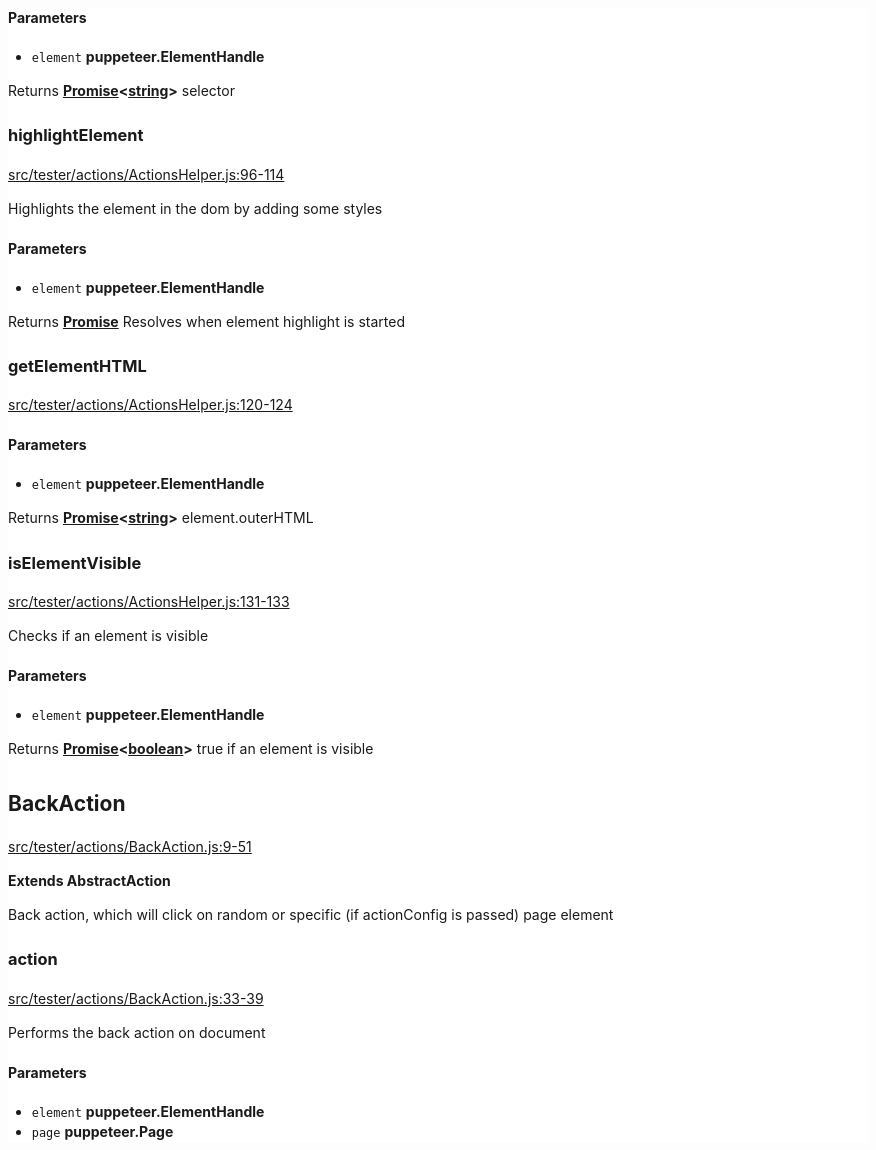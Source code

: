 #### Parameters

*   `element` **puppeteer.ElementHandle** 

Returns **[Promise][272]<[string][232]>** selector

### highlightElement

[src/tester/actions/ActionsHelper.js:96-114][302]

Highlights the element in the dom by adding some styles

#### Parameters

*   `element` **puppeteer.ElementHandle** 

Returns **[Promise][272]** Resolves when element highlight is started

### getElementHTML

[src/tester/actions/ActionsHelper.js:120-124][303]

#### Parameters

*   `element` **puppeteer.ElementHandle** 

Returns **[Promise][272]<[string][232]>** element.outerHTML

### isElementVisible

[src/tester/actions/ActionsHelper.js:131-133][304]

Checks if an element is visible

#### Parameters

*   `element` **puppeteer.ElementHandle** 

Returns **[Promise][272]<[boolean][240]>** true if an element is visible

## BackAction

[src/tester/actions/BackAction.js:9-51][305]

**Extends AbstractAction**

Back action, which will click on random
or specific (if actionConfig is passed) page element

### action

[src/tester/actions/BackAction.js:33-39][306]

Performs the back action on document

#### Parameters

*   `element` **puppeteer.ElementHandle** 
*   `page` **puppeteer.Page** 


[1]: #index
[2]: #parameters
[3]: #master
[4]: #index-1
[5]: #parameters-1
[6]: #reporter
[7]: #index-2
[8]: #parameters-2
[9]: #consolereporter
[10]: #parameters-3
[11]: #_handlescenariostart
[12]: #parameters-4
[13]: #_handlescenarioend
[14]: #parameters-5
[15]: #_handleerror
[16]: #parameters-6
[17]: #_handledefinedscenarioend
[18]: #parameters-7
[19]: #_handlefailingscenarioend
[20]: #parameters-8
[21]: #_handlerandomscenarioend
[22]: #parameters-9
[23]: #_logconsole
[24]: #parameters-10
[25]: #filereporter
[26]: #parameters-11
[27]: #_handlescenarioend-1
[28]: #parameters-12
[29]: #_handlefailingscenarioend-1
[30]: #parameters-13
[31]: #_logfile
[32]: #parameters-14
[33]: #_getscenarioname
[34]: #parameters-15
[35]: #_isfailurereported
[36]: #parameters-16
[37]: #reporter-1
[38]: #parameters-17
[39]: #init
[40]: #emit
[41]: #parameters-18
[42]: #_initreporterfromstring
[43]: #parameters-19
[44]: #_initreporterfromclass
[45]: #parameters-20
[46]: #spinnerreporter
[47]: #parameters-21
[48]: #_handleevent
[49]: #scriptwriter
[50]: #index-3
[51]: #parameters-22
[52]: #scenarioshandler
[53]: #parameters-23
[54]: #init-1
[55]: #init-2
[56]: #getscenario
[57]: #_isallowedtostartrandomscenario
[58]: #_loaddefinedscenarios
[59]: #_loadscenariofrompath
[60]: #parameters-24
[61]: #_getrandomscenariostarturl
[62]: #scenarioshandler-1
[63]: #parameters-25
[64]: #init-3
[65]: #init-4
[66]: #getscenario-1
[67]: #_isallowedtostartrandomscenario-1
[68]: #_loaddefinedscenarios-1
[69]: #_loadscenariofrompath-1
[70]: #parameters-26
[71]: #_getrandomscenariostarturl-1
[72]: #config
[73]: #load
[74]: #parameters-27
[75]: #_resolveurl
[76]: #parameters-28
[77]: #examples
[78]: #_setpreviewmode
[79]: #parameters-29
[80]: #helpers
[81]: #getrandomelementfromarray
[82]: #parameters-30
[83]: #formatdigits
[84]: #parameters-31
[85]: #abstractaction
[86]: #parameters-32
[87]: #evaluateaction
[88]: #updateresults
[89]: #parameters-33
[90]: #execute
[91]: #parameters-34
[92]: #action
[93]: #_executeactionlifecycle
[94]: #parameters-35
[95]: #_handleexecutionerror
[96]: #parameters-36
[97]: #_afteractionexecute
[98]: #parameters-37
[99]: #_beforeactionexecute
[100]: #parameters-38
[101]: #_adderrortoresults
[102]: #parameters-39
[103]: #_cleartabs
[104]: #parameters-40
[105]: #_addeventlistener
[106]: #parameters-41
[107]: #_clearalleventlisteners
[108]: #_loginfo
[109]: #parameters-42
[110]: #id
[111]: #isactionavailable
[112]: #actionshandler
[113]: #parameters-43
[114]: #init-5
[115]: #execute-1
[116]: #parameters-44
[117]: #_getaction
[118]: #parameters-45
[119]: #_initactionshelper
[120]: #_loadactions
[121]: #_getavailablepageactions
[122]: #parameters-46
[123]: #actionshelper
[124]: #parameters-47
[125]: #waitforreadystate
[126]: #parameters-48
[127]: #getallvisiblepageelements
[128]: #parameters-49
[129]: #getelement
[130]: #parameters-50
[131]: #getelementselector
[132]: #parameters-51
[133]: #highlightelement
[134]: #parameters-52
[135]: #getelementhtml
[136]: #parameters-53
[137]: #iselementvisible
[138]: #parameters-54
[139]: #backaction
[140]: #action-1
[141]: #parameters-55
[142]: #updateresults-1
[143]: #parameters-56
[144]: #id-1
[145]: #isactionavailable-1
[146]: #parameters-57
[147]: #clickaction
[148]: #action-2
[149]: #parameters-58
[150]: #updateresults-2
[151]: #parameters-59
[152]: #id-2
[153]: #isactionavailable-2
[154]: #typeaction
[155]: #action-3
[156]: #parameters-60
[157]: #_gettext
[158]: #updateresults-3
[159]: #parameters-61
[160]: #id-3
[161]: #isactionavailable-3
[162]: #parameters-62
[163]: #known_fatal_error_messages
[164]: #browser
[165]: #parameters-63
[166]: #browser-1
[167]: #page
[168]: #pageerrorhandler
[169]: #unknownexecutionerroroccured
[170]: #initbrowser
[171]: #clear
[172]: #_getbrowser
[173]: #_initfatalerrorhandler
[174]: #_handleunknownexecutionerrors
[175]: #parameters-64
[176]: #_initpageerrorhandler
[177]: #_geteventemitter
[178]: #tester
[179]: #index-4
[180]: #parameters-65
[181]: #messanger
[182]: #report
[183]: #parameters-66
[184]: #requestscenario
[185]: #sendfailingscenario
[186]: #parameters-67
[187]: #runner
[188]: #parameters-68
[189]: #start
[190]: #_startinstance
[191]: #_getbrowserinstance
[192]: #_init
[193]: #_initactionshandler
[194]: #_initscenarioshandler
[195]: #definedscenarios
[196]: #parameters-69
[197]: #type
[198]: #runscenario
[199]: #parameters-70
[200]: #failingscenarios
[201]: #parameters-71
[202]: #type-1
[203]: #runscenario-1
[204]: #parameters-72
[205]: #_getnumberofretryactions
[206]: #parameters-73
[207]: #_reducescenariosteps
[208]: #parameters-74
[209]: #randomscenarios
[210]: #parameters-75
[211]: #type-2
[212]: #runscenario-2
[213]: #parameters-76
[214]: #_performactions
[215]: #parameters-77
[216]: #scenarioshelper
[217]: #parameters-78
[218]: #runscenario-3
[219]: #parameters-79
[220]: https://github.com/seznam/QApe/blob/caa45c24e47e33e6f13d6722c0065b3d64f008be/src/index.js#L15-L39 "Source code on GitHub"
[221]: https://github.com/seznam/QApe/blob/caa45c24e47e33e6f13d6722c0065b3d64f008be/src/master/index.js#L9-L84 "Source code on GitHub"
[222]: https://developer.mozilla.org/docs/Web/JavaScript/Reference/Global_Objects/Object
[223]: https://github.com/seznam/QApe/blob/caa45c24e47e33e6f13d6722c0065b3d64f008be/src/reporter/index.js#L13-L29 "Source code on GitHub"
[224]: https://github.com/seznam/QApe/blob/caa45c24e47e33e6f13d6722c0065b3d64f008be/src/reporter/reporter/ConsoleReporter.js#L7-L115 "Source code on GitHub"
[225]: https://github.com/seznam/QApe/blob/caa45c24e47e33e6f13d6722c0065b3d64f008be/src/reporter/reporter/ConsoleReporter.js#L26-L28 "Source code on GitHub"
[226]: https://github.com/seznam/QApe/blob/caa45c24e47e33e6f13d6722c0065b3d64f008be/src/reporter/reporter/ConsoleReporter.js#L34-L43 "Source code on GitHub"
[227]: https://github.com/seznam/QApe/blob/caa45c24e47e33e6f13d6722c0065b3d64f008be/src/reporter/reporter/ConsoleReporter.js#L49-L51 "Source code on GitHub"
[228]: https://github.com/seznam/QApe/blob/caa45c24e47e33e6f13d6722c0065b3d64f008be/src/reporter/reporter/ConsoleReporter.js#L57-L70 "Source code on GitHub"
[229]: https://github.com/seznam/QApe/blob/caa45c24e47e33e6f13d6722c0065b3d64f008be/src/reporter/reporter/ConsoleReporter.js#L76-L82 "Source code on GitHub"
[230]: https://github.com/seznam/QApe/blob/caa45c24e47e33e6f13d6722c0065b3d64f008be/src/reporter/reporter/ConsoleReporter.js#L88-L99 "Source code on GitHub"
[231]: https://github.com/seznam/QApe/blob/caa45c24e47e33e6f13d6722c0065b3d64f008be/src/reporter/reporter/ConsoleReporter.js#L107-L114 "Source code on GitHub"
[232]: https://developer.mozilla.org/docs/Web/JavaScript/Reference/Global_Objects/String
[233]: https://developer.mozilla.org/docs/Web/JavaScript/Reference/Global_Objects/Array
[234]: https://github.com/seznam/QApe/blob/caa45c24e47e33e6f13d6722c0065b3d64f008be/src/reporter/reporter/FileReporter.js#L11-L104 "Source code on GitHub"
[235]: https://github.com/seznam/QApe/blob/caa45c24e47e33e6f13d6722c0065b3d64f008be/src/reporter/reporter/FileReporter.js#L29-L33 "Source code on GitHub"
[236]: https://github.com/seznam/QApe/blob/caa45c24e47e33e6f13d6722c0065b3d64f008be/src/reporter/reporter/FileReporter.js#L39-L47 "Source code on GitHub"
[237]: https://github.com/seznam/QApe/blob/caa45c24e47e33e6f13d6722c0065b3d64f008be/src/reporter/reporter/FileReporter.js#L55-L73 "Source code on GitHub"
[238]: https://github.com/seznam/QApe/blob/caa45c24e47e33e6f13d6722c0065b3d64f008be/src/reporter/reporter/FileReporter.js#L81-L95 "Source code on GitHub"
[239]: https://github.com/seznam/QApe/blob/caa45c24e47e33e6f13d6722c0065b3d64f008be/src/reporter/reporter/FileReporter.js#L101-L103 "Source code on GitHub"
[240]: https://developer.mozilla.org/docs/Web/JavaScript/Reference/Global_Objects/Boolean
[241]: https://github.com/seznam/QApe/blob/caa45c24e47e33e6f13d6722c0065b3d64f008be/src/reporter/reporter/Reporter.js#L9-L94 "Source code on GitHub"
[242]: https://github.com/seznam/QApe/blob/caa45c24e47e33e6f13d6722c0065b3d64f008be/src/reporter/reporter/Reporter.js#L24-L52 "Source code on GitHub"
[243]: https://github.com/seznam/QApe/blob/caa45c24e47e33e6f13d6722c0065b3d64f008be/src/reporter/reporter/Reporter.js#L60-L68 "Source code on GitHub"
[244]: https://github.com/seznam/QApe/blob/caa45c24e47e33e6f13d6722c0065b3d64f008be/src/reporter/reporter/Reporter.js#L74-L79 "Source code on GitHub"
[245]: https://github.com/seznam/QApe/blob/caa45c24e47e33e6f13d6722c0065b3d64f008be/src/reporter/reporter/Reporter.js#L85-L93 "Source code on GitHub"
[246]: https://github.com/seznam/QApe/blob/caa45c24e47e33e6f13d6722c0065b3d64f008be/src/reporter/reporter/SpinnerReporter.js#L10-L58 "Source code on GitHub"
[247]: https://github.com/seznam/QApe/blob/caa45c24e47e33e6f13d6722c0065b3d64f008be/src/reporter/reporter/SpinnerReporter.js#L38-L48 "Source code on GitHub"
[248]: https://github.com/seznam/QApe/blob/caa45c24e47e33e6f13d6722c0065b3d64f008be/src/scriptwriter/index.js#L11-L27 "Source code on GitHub"
[249]: https://github.com/seznam/QApe/blob/caa45c24e47e33e6f13d6722c0065b3d64f008be/src/scriptwriter/scenarios/ScenariosHandler.js#L8-L131 "Source code on GitHub"
[250]: https://github.com/seznam/QApe/blob/caa45c24e47e33e6f13d6722c0065b3d64f008be/src/scriptwriter/scenarios/ScenariosHandler.js#L26-L31 "Source code on GitHub"
[251]: https://github.com/seznam/QApe/blob/caa45c24e47e33e6f13d6722c0065b3d64f008be/src/tester/scenarios/ScenariosHandler.js#L33-L40 "Source code on GitHub"
[252]: #scenarioshandler
[253]: https://github.com/seznam/QApe/blob/caa45c24e47e33e6f13d6722c0065b3d64f008be/src/scriptwriter/scenarios/ScenariosHandler.js#L40-L63 "Source code on GitHub"
[254]: https://github.com/seznam/QApe/blob/caa45c24e47e33e6f13d6722c0065b3d64f008be/src/scriptwriter/scenarios/ScenariosHandler.js#L73-L83 "Source code on GitHub"
[255]: https://github.com/seznam/QApe/blob/caa45c24e47e33e6f13d6722c0065b3d64f008be/src/scriptwriter/scenarios/ScenariosHandler.js#L88-L101 "Source code on GitHub"
[256]: https://github.com/seznam/QApe/blob/caa45c24e47e33e6f13d6722c0065b3d64f008be/src/scriptwriter/scenarios/ScenariosHandler.js#L108-L116 "Source code on GitHub"
[257]: https://github.com/seznam/QApe/blob/caa45c24e47e33e6f13d6722c0065b3d64f008be/src/scriptwriter/scenarios/ScenariosHandler.js#L122-L130 "Source code on GitHub"
[258]: https://github.com/seznam/QApe/blob/caa45c24e47e33e6f13d6722c0065b3d64f008be/src/tester/scenarios/ScenariosHandler.js#L10-L53 "Source code on GitHub"
[259]: #actionshandler
[260]: https://github.com/seznam/QApe/blob/caa45c24e47e33e6f13d6722c0065b3d64f008be/src/shared/config/Config.js#L7-L65 "Source code on GitHub"
[261]: https://github.com/seznam/QApe/blob/caa45c24e47e33e6f13d6722c0065b3d64f008be/src/shared/config/Config.js#L12-L30 "Source code on GitHub"
[262]: https://github.com/seznam/QApe/blob/caa45c24e47e33e6f13d6722c0065b3d64f008be/src/shared/config/Config.js#L42-L51 "Source code on GitHub"
[263]: https://www.example.com/index.html
[264]: https://github.com/seznam/QApe/blob/caa45c24e47e33e6f13d6722c0065b3d64f008be/src/shared/config/Config.js#L57-L64 "Source code on GitHub"
[265]: https://github.com/seznam/QApe/blob/caa45c24e47e33e6f13d6722c0065b3d64f008be/src/shared/helpers.js#L9-L11 "Source code on GitHub"
[266]: https://github.com/seznam/QApe/blob/caa45c24e47e33e6f13d6722c0065b3d64f008be/src/shared/helpers.js#L20-L22 "Source code on GitHub"
[267]: https://developer.mozilla.org/docs/Web/JavaScript/Reference/Global_Objects/Number
[268]: https://github.com/seznam/QApe/blob/caa45c24e47e33e6f13d6722c0065b3d64f008be/src/tester/actions/AbstractAction.js#L8-L257 "Source code on GitHub"
[269]: #actionshelper
[270]: https://github.com/seznam/QApe/blob/caa45c24e47e33e6f13d6722c0065b3d64f008be/src/tester/actions/AbstractAction.js#L49-L51 "Source code on GitHub"
[271]: https://github.com/seznam/QApe/blob/caa45c24e47e33e6f13d6722c0065b3d64f008be/src/tester/actions/AbstractAction.js#L58-L60 "Source code on GitHub"
[272]: https://developer.mozilla.org/docs/Web/JavaScript/Reference/Global_Objects/Promise
[273]: https://github.com/seznam/QApe/blob/caa45c24e47e33e6f13d6722c0065b3d64f008be/src/tester/actions/AbstractAction.js#L68-L91 "Source code on GitHub"
[274]: https://github.com/seznam/QApe/blob/caa45c24e47e33e6f13d6722c0065b3d64f008be/src/tester/actions/AbstractAction.js#L97-L99 "Source code on GitHub"
[275]: https://github.com/seznam/QApe/blob/caa45c24e47e33e6f13d6722c0065b3d64f008be/src/tester/actions/AbstractAction.js#L111-L127 "Source code on GitHub"
[276]: #browser
[277]: https://github.com/seznam/QApe/blob/caa45c24e47e33e6f13d6722c0065b3d64f008be/src/tester/actions/AbstractAction.js#L133-L139 "Source code on GitHub"
[278]: https://developer.mozilla.org/docs/Web/JavaScript/Reference/Global_Objects/Error
[279]: https://github.com/seznam/QApe/blob/caa45c24e47e33e6f13d6722c0065b3d64f008be/src/tester/actions/AbstractAction.js#L154-L175 "Source code on GitHub"
[280]: https://github.com/seznam/QApe/blob/caa45c24e47e33e6f13d6722c0065b3d64f008be/src/tester/actions/AbstractAction.js#L185-L195 "Source code on GitHub"
[281]: https://github.com/seznam/QApe/blob/caa45c24e47e33e6f13d6722c0065b3d64f008be/src/tester/actions/AbstractAction.js#L201-L206 "Source code on GitHub"
[282]: https://github.com/seznam/QApe/blob/caa45c24e47e33e6f13d6722c0065b3d64f008be/src/tester/actions/AbstractAction.js#L213-L218 "Source code on GitHub"
[283]: https://github.com/seznam/QApe/blob/caa45c24e47e33e6f13d6722c0065b3d64f008be/src/tester/actions/AbstractAction.js#L226-L230 "Source code on GitHub"
[284]: https://developer.mozilla.org/docs/Web/API/EventListener
[285]: https://developer.mozilla.org/docs/Web/JavaScript/Reference/Statements/function
[286]: https://github.com/seznam/QApe/blob/caa45c24e47e33e6f13d6722c0065b3d64f008be/src/tester/actions/AbstractAction.js#L235-L241 "Source code on GitHub"
[287]: https://github.com/seznam/QApe/blob/caa45c24e47e33e6f13d6722c0065b3d64f008be/src/tester/actions/AbstractAction.js#L248-L256 "Source code on GitHub"
[288]: https://github.com/seznam/QApe/blob/caa45c24e47e33e6f13d6722c0065b3d64f008be/src/tester/actions/AbstractAction.js#L12-L14 "Source code on GitHub"
[289]: https://github.com/seznam/QApe/blob/caa45c24e47e33e6f13d6722c0065b3d64f008be/src/tester/actions/AbstractAction.js#L19-L23 "Source code on GitHub"
[290]: https://github.com/seznam/QApe/blob/caa45c24e47e33e6f13d6722c0065b3d64f008be/src/tester/actions/ActionsHandler.js#L9-L152 "Source code on GitHub"
[291]: https://github.com/seznam/QApe/blob/caa45c24e47e33e6f13d6722c0065b3d64f008be/src/tester/actions/ActionsHandler.js#L25-L30 "Source code on GitHub"
[292]: https://github.com/seznam/QApe/blob/caa45c24e47e33e6f13d6722c0065b3d64f008be/src/tester/actions/ActionsHandler.js#L39-L57 "Source code on GitHub"
[293]: https://github.com/seznam/QApe/blob/caa45c24e47e33e6f13d6722c0065b3d64f008be/src/tester/actions/ActionsHandler.js#L66-L87 "Source code on GitHub"
[294]: https://github.com/seznam/QApe/blob/caa45c24e47e33e6f13d6722c0065b3d64f008be/src/tester/actions/ActionsHandler.js#L92-L94 "Source code on GitHub"
[295]: https://github.com/seznam/QApe/blob/caa45c24e47e33e6f13d6722c0065b3d64f008be/src/tester/actions/ActionsHandler.js#L99-L124 "Source code on GitHub"
[296]: https://github.com/seznam/QApe/blob/caa45c24e47e33e6f13d6722c0065b3d64f008be/src/tester/actions/ActionsHandler.js#L132-L151 "Source code on GitHub"
[297]: https://github.com/seznam/QApe/blob/caa45c24e47e33e6f13d6722c0065b3d64f008be/src/tester/actions/ActionsHelper.js#L4-L134 "Source code on GitHub"
[298]: https://github.com/seznam/QApe/blob/caa45c24e47e33e6f13d6722c0065b3d64f008be/src/tester/actions/ActionsHelper.js#L21-L41 "Source code on GitHub"
[299]: https://github.com/seznam/QApe/blob/caa45c24e47e33e6f13d6722c0065b3d64f008be/src/tester/actions/ActionsHelper.js#L48-L68 "Source code on GitHub"
[300]: https://github.com/seznam/QApe/blob/caa45c24e47e33e6f13d6722c0065b3d64f008be/src/tester/actions/ActionsHelper.js#L76-L78 "Source code on GitHub"
[301]: https://github.com/seznam/QApe/blob/caa45c24e47e33e6f13d6722c0065b3d64f008be/src/tester/actions/ActionsHelper.js#L85-L89 "Source code on GitHub"
[302]: https://github.com/seznam/QApe/blob/caa45c24e47e33e6f13d6722c0065b3d64f008be/src/tester/actions/ActionsHelper.js#L96-L114 "Source code on GitHub"
[303]: https://github.com/seznam/QApe/blob/caa45c24e47e33e6f13d6722c0065b3d64f008be/src/tester/actions/ActionsHelper.js#L120-L124 "Source code on GitHub"
[304]: https://github.com/seznam/QApe/blob/caa45c24e47e33e6f13d6722c0065b3d64f008be/src/tester/actions/ActionsHelper.js#L131-L133 "Source code on GitHub"
[305]: https://github.com/seznam/QApe/blob/caa45c24e47e33e6f13d6722c0065b3d64f008be/src/tester/actions/BackAction.js#L9-L51 "Source code on GitHub"
[306]: https://github.com/seznam/QApe/blob/caa45c24e47e33e6f13d6722c0065b3d64f008be/src/tester/actions/BackAction.js#L33-L39 "Source code on GitHub"
[307]: https://github.com/seznam/QApe/blob/caa45c24e47e33e6f13d6722c0065b3d64f008be/src/tester/actions/BackAction.js#L46-L50 "Source code on GitHub"
[308]: https://github.com/seznam/QApe/blob/caa45c24e47e33e6f13d6722c0065b3d64f008be/src/tester/actions/BackAction.js#L13-L15 "Source code on GitHub"
[309]: https://github.com/seznam/QApe/blob/caa45c24e47e33e6f13d6722c0065b3d64f008be/src/tester/actions/BackAction.js#L21-L25 "Source code on GitHub"
[310]: https://github.com/seznam/QApe/blob/caa45c24e47e33e6f13d6722c0065b3d64f008be/src/tester/actions/ClickAction.js#L8-L55 "Source code on GitHub"
[311]: https://github.com/seznam/QApe/blob/caa45c24e47e33e6f13d6722c0065b3d64f008be/src/tester/actions/ClickAction.js#L34-L43 "Source code on GitHub"
[312]: https://github.com/seznam/QApe/blob/caa45c24e47e33e6f13d6722c0065b3d64f008be/src/tester/actions/ClickAction.js#L50-L54 "Source code on GitHub"
[313]: https://github.com/seznam/QApe/blob/caa45c24e47e33e6f13d6722c0065b3d64f008be/src/tester/actions/ClickAction.js#L12-L14 "Source code on GitHub"
[314]: https://github.com/seznam/QApe/blob/caa45c24e47e33e6f13d6722c0065b3d64f008be/src/tester/actions/ClickAction.js#L20-L22 "Source code on GitHub"
[315]: https://github.com/seznam/QApe/blob/caa45c24e47e33e6f13d6722c0065b3d64f008be/src/tester/actions/TypeAction.js#L11-L88 "Source code on GitHub"
[316]: https://github.com/seznam/QApe/blob/caa45c24e47e33e6f13d6722c0065b3d64f008be/src/tester/actions/TypeAction.js#L52-L63 "Source code on GitHub"
[317]: https://github.com/seznam/QApe/blob/caa45c24e47e33e6f13d6722c0065b3d64f008be/src/tester/actions/TypeAction.js#L69-L75 "Source code on GitHub"
[318]: https://github.com/seznam/QApe/blob/caa45c24e47e33e6f13d6722c0065b3d64f008be/src/tester/actions/TypeAction.js#L82-L87 "Source code on GitHub"
[319]: https://github.com/seznam/QApe/blob/caa45c24e47e33e6f13d6722c0065b3d64f008be/src/tester/actions/TypeAction.js#L15-L17 "Source code on GitHub"
[320]: https://github.com/seznam/QApe/blob/caa45c24e47e33e6f13d6722c0065b3d64f008be/src/tester/actions/TypeAction.js#L24-L40 "Source code on GitHub"
[321]: https://github.com/seznam/QApe/blob/caa45c24e47e33e6f13d6722c0065b3d64f008be/src/tester/browser/Browser.js#L8-L10 "Source code on GitHub"
[322]: https://github.com/seznam/QApe/blob/caa45c24e47e33e6f13d6722c0065b3d64f008be/src/tester/browser/Browser.js#L15-L168 "Source code on GitHub"
[323]: https://github.com/seznam/QApe/blob/caa45c24e47e33e6f13d6722c0065b3d64f008be/src/tester/browser/Browser.js#L34-L36 "Source code on GitHub"
[324]: https://github.com/seznam/QApe/blob/caa45c24e47e33e6f13d6722c0065b3d64f008be/src/tester/browser/Browser.js#L41-L43 "Source code on GitHub"
[325]: https://github.com/seznam/QApe/blob/caa45c24e47e33e6f13d6722c0065b3d64f008be/src/tester/browser/Browser.js#L53-L55 "Source code on GitHub"
[326]: https://github.com/seznam/QApe/blob/caa45c24e47e33e6f13d6722c0065b3d64f008be/src/tester/browser/Browser.js#L60-L62 "Source code on GitHub"
[327]: https://github.com/seznam/QApe/blob/caa45c24e47e33e6f13d6722c0065b3d64f008be/src/tester/browser/Browser.js#L68-L77 "Source code on GitHub"
[328]: https://github.com/seznam/QApe/blob/caa45c24e47e33e6f13d6722c0065b3d64f008be/src/tester/browser/Browser.js#L83-L87 "Source code on GitHub"
[329]: https://github.com/seznam/QApe/blob/caa45c24e47e33e6f13d6722c0065b3d64f008be/src/tester/browser/Browser.js#L96-L110 "Source code on GitHub"
[330]: https://github.com/seznam/QApe/blob/caa45c24e47e33e6f13d6722c0065b3d64f008be/src/tester/browser/Browser.js#L118-L134 "Source code on GitHub"
[331]: https://github.com/seznam/QApe/blob/caa45c24e47e33e6f13d6722c0065b3d64f008be/src/tester/browser/Browser.js#L140-L146 "Source code on GitHub"
[332]: https://github.com/seznam/QApe/blob/caa45c24e47e33e6f13d6722c0065b3d64f008be/src/tester/browser/Browser.js#L153-L160 "Source code on GitHub"
[333]: https://github.com/seznam/QApe/blob/caa45c24e47e33e6f13d6722c0065b3d64f008be/src/tester/browser/Browser.js#L165-L167 "Source code on GitHub"
[334]: https://github.com/seznam/QApe/blob/caa45c24e47e33e6f13d6722c0065b3d64f008be/src/tester/index.js#L12-L23 "Source code on GitHub"
[335]: #runner
[336]: https://github.com/seznam/QApe/blob/caa45c24e47e33e6f13d6722c0065b3d64f008be/src/tester/messanger.js#L9-L11 "Source code on GitHub"
[337]: https://github.com/seznam/QApe/blob/caa45c24e47e33e6f13d6722c0065b3d64f008be/src/tester/messanger.js#L19-L29 "Source code on GitHub"
[338]: https://github.com/seznam/QApe/blob/caa45c24e47e33e6f13d6722c0065b3d64f008be/src/tester/messanger.js#L36-L38 "Source code on GitHub"
[339]: https://github.com/seznam/QApe/blob/caa45c24e47e33e6f13d6722c0065b3d64f008be/src/tester/Runner.js#L9-L109 "Source code on GitHub"
[340]: https://github.com/seznam/QApe/blob/caa45c24e47e33e6f13d6722c0065b3d64f008be/src/tester/Runner.js#L26-L36 "Source code on GitHub"
[341]: https://github.com/seznam/QApe/blob/caa45c24e47e33e6f13d6722c0065b3d64f008be/src/tester/Runner.js#L42-L78 "Source code on GitHub"
[342]: https://github.com/seznam/QApe/blob/caa45c24e47e33e6f13d6722c0065b3d64f008be/src/tester/Runner.js#L84-L86 "Source code on GitHub"
[343]: https://github.com/seznam/QApe/blob/caa45c24e47e33e6f13d6722c0065b3d64f008be/src/tester/Runner.js#L91-L94 "Source code on GitHub"
[344]: https://github.com/seznam/QApe/blob/caa45c24e47e33e6f13d6722c0065b3d64f008be/src/tester/Runner.js#L99-L101 "Source code on GitHub"
[345]: https://github.com/seznam/QApe/blob/caa45c24e47e33e6f13d6722c0065b3d64f008be/src/tester/Runner.js#L106-L108 "Source code on GitHub"
[346]: https://github.com/seznam/QApe/blob/caa45c24e47e33e6f13d6722c0065b3d64f008be/src/tester/scenarios/DefinedScenarios.js#L8-L55 "Source code on GitHub"
[347]: #scenarioshelper
[348]: https://github.com/seznam/QApe/blob/caa45c24e47e33e6f13d6722c0065b3d64f008be/src/tester/scenarios/DefinedScenarios.js#L23-L25 "Source code on GitHub"
[349]: https://github.com/seznam/QApe/blob/caa45c24e47e33e6f13d6722c0065b3d64f008be/src/tester/scenarios/DefinedScenarios.js#L33-L54 "Source code on GitHub"
[350]: https://github.com/seznam/QApe/blob/caa45c24e47e33e6f13d6722c0065b3d64f008be/src/tester/scenarios/FailingScenarios.js#L8-L112 "Source code on GitHub"
[351]: https://github.com/seznam/QApe/blob/caa45c24e47e33e6f13d6722c0065b3d64f008be/src/tester/scenarios/FailingScenarios.js#L23-L25 "Source code on GitHub"
[352]: https://github.com/seznam/QApe/blob/caa45c24e47e33e6f13d6722c0065b3d64f008be/src/tester/scenarios/FailingScenarios.js#L35-L74 "Source code on GitHub"
[353]: https://github.com/seznam/QApe/blob/caa45c24e47e33e6f13d6722c0065b3d64f008be/src/tester/scenarios/FailingScenarios.js#L81-L87 "Source code on GitHub"
[354]: https://github.com/seznam/QApe/blob/caa45c24e47e33e6f13d6722c0065b3d64f008be/src/tester/scenarios/FailingScenarios.js#L96-L111 "Source code on GitHub"
[355]: https://github.com/seznam/QApe/blob/caa45c24e47e33e6f13d6722c0065b3d64f008be/src/tester/scenarios/RandomScenarios.js#L8-L104 "Source code on GitHub"
[356]: #reporter
[357]: https://github.com/seznam/QApe/blob/caa45c24e47e33e6f13d6722c0065b3d64f008be/src/tester/scenarios/RandomScenarios.js#L26-L28 "Source code on GitHub"
[358]: https://github.com/seznam/QApe/blob/caa45c24e47e33e6f13d6722c0065b3d64f008be/src/tester/scenarios/RandomScenarios.js#L38-L61 "Source code on GitHub"
[359]: https://github.com/seznam/QApe/blob/caa45c24e47e33e6f13d6722c0065b3d64f008be/src/tester/scenarios/RandomScenarios.js#L68-L103 "Source code on GitHub"
[360]: https://github.com/seznam/QApe/blob/caa45c24e47e33e6f13d6722c0065b3d64f008be/src/tester/scenarios/ScenariosHelper.js#L4-L68 "Source code on GitHub"
[361]: https://github.com/seznam/QApe/blob/caa45c24e47e33e6f13d6722c0065b3d64f008be/src/tester/scenarios/ScenariosHelper.js#L21-L67 "Source code on GitHub"